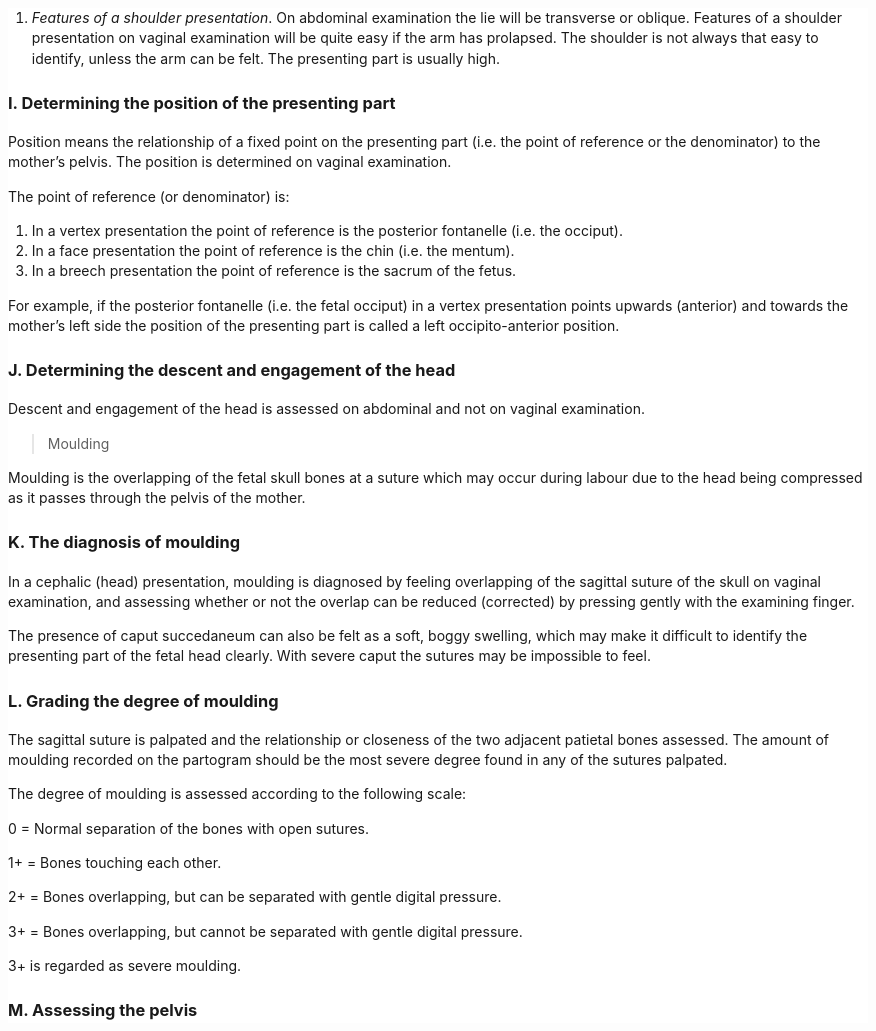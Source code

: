 1.	*Features of a shoulder presentation*. On abdominal examination the lie will be transverse or oblique. Features of a shoulder presentation on vaginal examination will be quite easy if the arm has prolapsed. The shoulder is not always that easy to identify, unless the arm can be felt. The presenting part is usually high.

### I. Determining the position of the presenting part

Position means the relationship of a fixed point on the presenting part (i.e. the point of reference or the denominator) to the mother’s pelvis. The position is determined on vaginal examination.

The point of reference (or denominator) is:

1.	In a vertex presentation the point of reference is the posterior fontanelle (i.e. the occiput).
1.	In a face presentation the point of reference is the chin (i.e. the mentum).
1.	In a breech presentation the point of reference is the sacrum of the fetus.

For example, if the posterior fontanelle (i.e. the fetal occiput) in a vertex presentation points upwards (anterior) and towards the mother’s left side the position of the presenting part is called a left occipito-anterior position.

### J. Determining the descent and engagement of the head

Descent and engagement of the head is assessed on abdominal and not on vaginal examination.

> Moulding

Moulding is the overlapping of the fetal skull bones at a suture which may occur during labour due to the head being compressed as it passes through the pelvis of the mother.

### K. The diagnosis of moulding

In a cephalic (head) presentation, moulding is diagnosed by feeling overlapping of the sagittal suture of the skull on vaginal examination, and assessing whether or not the overlap can be reduced (corrected) by pressing gently with the examining finger.

The presence of caput succedaneum can also be felt as a soft, boggy swelling, which may make it difficult to identify the presenting part of the fetal head clearly. With severe caput the sutures may be impossible to feel.

### L. Grading the degree of moulding

The sagittal suture is palpated and the relationship or closeness of the two adjacent patietal bones assessed. The amount of moulding recorded on the partogram should be the most severe degree found in any of the sutures palpated.

The degree of moulding is assessed according to the following scale:

0 = Normal separation of the bones with open sutures.

1+ = Bones touching each other.

2+ = Bones overlapping, but can be separated with gentle digital pressure.

3+ = Bones overlapping, but cannot be separated with gentle digital pressure.

3+ is regarded as severe moulding.

### M. Assessing the pelvis
